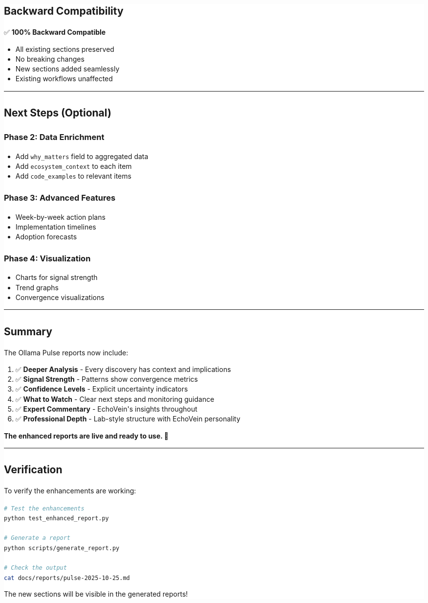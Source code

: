 
## Backward Compatibility

✅ **100% Backward Compatible**
- All existing sections preserved
- No breaking changes
- New sections added seamlessly
- Existing workflows unaffected

---

## Next Steps (Optional)

### Phase 2: Data Enrichment
- Add `why_matters` field to aggregated data
- Add `ecosystem_context` to each item
- Add `code_examples` to relevant items

### Phase 3: Advanced Features
- Week-by-week action plans
- Implementation timelines
- Adoption forecasts

### Phase 4: Visualization
- Charts for signal strength
- Trend graphs
- Convergence visualizations

---

## Summary

The Ollama Pulse reports now include:

1. ✅ **Deeper Analysis** - Every discovery has context and implications
2. ✅ **Signal Strength** - Patterns show convergence metrics
3. ✅ **Confidence Levels** - Explicit uncertainty indicators
4. ✅ **What to Watch** - Clear next steps and monitoring guidance
5. ✅ **Expert Commentary** - EchoVein's insights throughout
6. ✅ **Professional Depth** - Lab-style structure with EchoVein personality

**The enhanced reports are live and ready to use. 🚀**

---

## Verification

To verify the enhancements are working:

```bash
# Test the enhancements
python test_enhanced_report.py

# Generate a report
python scripts/generate_report.py

# Check the output
cat docs/reports/pulse-2025-10-25.md
```

The new sections will be visible in the generated reports!

